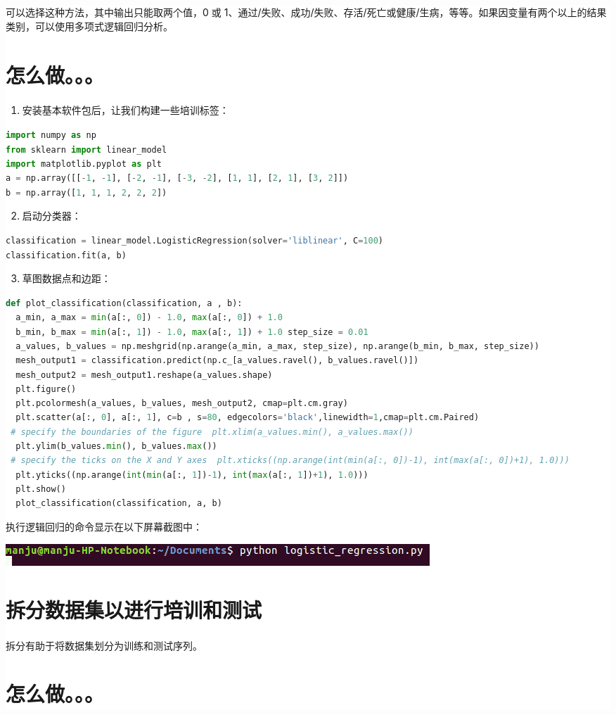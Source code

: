 可以选择这种方法，其中输出只能取两个值，0 或 1、通过/失败、成功/失败、存活/死亡或健康/生病，等等。如果因变量有两个以上的结果类别，可以使用多项式逻辑回归分析。

# 怎么做。。。

1.  安装基本软件包后，让我们构建一些培训标签：

```py
import numpy as np
from sklearn import linear_model
import matplotlib.pyplot as plt
a = np.array([[-1, -1], [-2, -1], [-3, -2], [1, 1], [2, 1], [3, 2]])
b = np.array([1, 1, 1, 2, 2, 2])
```

2.  启动分类器：

```py
classification = linear_model.LogisticRegression(solver='liblinear', C=100)
classification.fit(a, b)
```

3.  草图数据点和边距：

```py
def plot_classification(classification, a , b):
  a_min, a_max = min(a[:, 0]) - 1.0, max(a[:, 0]) + 1.0
  b_min, b_max = min(a[:, 1]) - 1.0, max(a[:, 1]) + 1.0 step_size = 0.01
  a_values, b_values = np.meshgrid(np.arange(a_min, a_max, step_size), np.arange(b_min, b_max, step_size))
  mesh_output1 = classification.predict(np.c_[a_values.ravel(), b_values.ravel()])
  mesh_output2 = mesh_output1.reshape(a_values.shape)
  plt.figure()
  plt.pcolormesh(a_values, b_values, mesh_output2, cmap=plt.cm.gray)
  plt.scatter(a[:, 0], a[:, 1], c=b , s=80, edgecolors='black',linewidth=1,cmap=plt.cm.Paired)
 # specify the boundaries of the figure  plt.xlim(a_values.min(), a_values.max())
  plt.ylim(b_values.min(), b_values.max())
 # specify the ticks on the X and Y axes  plt.xticks((np.arange(int(min(a[:, 0])-1), int(max(a[:, 0])+1), 1.0)))
  plt.yticks((np.arange(int(min(a[:, 1])-1), int(max(a[:, 1])+1), 1.0)))
  plt.show()
  plot_classification(classification, a, b)
```

执行逻辑回归的命令显示在以下屏幕截图中：

![](img/ac242a00-2916-40dc-9710-78d6b2719307.png)

# 拆分数据集以进行培训和测试

拆分有助于将数据集划分为训练和测试序列。

# 怎么做。。。
